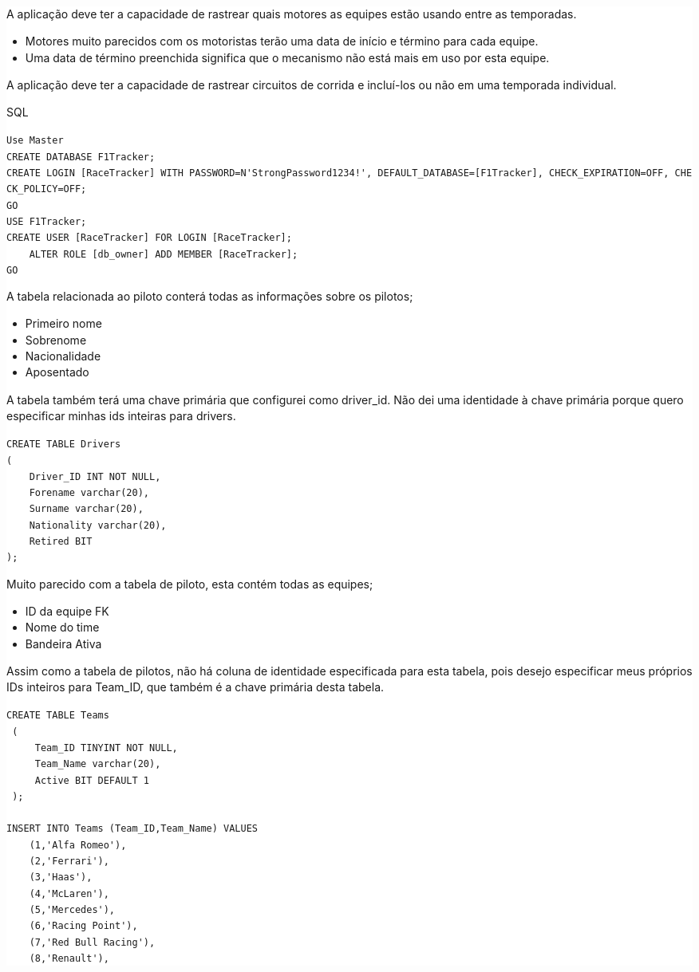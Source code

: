 A aplicação deve ter a capacidade de rastrear quais motores as equipes estão usando entre as temporadas.
- Motores muito parecidos com os motoristas terão uma data de início e término para cada equipe.
- Uma data de término preenchida significa que o mecanismo não está mais em uso por esta equipe.

A aplicação deve ter a capacidade de rastrear circuitos de corrida e incluí-los ou não em uma temporada individual.

SQL

```
Use Master
CREATE DATABASE F1Tracker;
CREATE LOGIN [RaceTracker] WITH PASSWORD=N'StrongPassword1234!', DEFAULT_DATABASE=[F1Tracker], CHECK_EXPIRATION=OFF, CHECK_POLICY=OFF;
GO
USE F1Tracker;
CREATE USER [RaceTracker] FOR LOGIN [RaceTracker];
    ALTER ROLE [db_owner] ADD MEMBER [RaceTracker];
GO
```

A tabela relacionada ao piloto conterá todas as informações sobre os pilotos;

- Primeiro nome
- Sobrenome
- Nacionalidade
- Aposentado

A tabela também terá uma chave primária que configurei como driver_id. Não dei uma identidade à chave primária porque quero especificar minhas ids inteiras para drivers.

```
CREATE TABLE Drivers
(
    Driver_ID INT NOT NULL,
    Forename varchar(20),
    Surname varchar(20),
    Nationality varchar(20),
    Retired BIT
);
```

Muito parecido com a tabela de piloto, esta contém todas as equipes; 

- ID da equipe FK
- Nome do time 
- Bandeira Ativa

Assim como a tabela de pilotos, não há coluna de identidade especificada para esta tabela, pois desejo especificar meus próprios IDs inteiros para Team_ID, que também é a chave primária desta tabela.

```
CREATE TABLE Teams
 (
     Team_ID TINYINT NOT NULL,
     Team_Name varchar(20),
     Active BIT DEFAULT 1
 );

INSERT INTO Teams (Team_ID,Team_Name) VALUES
    (1,'Alfa Romeo'),
    (2,'Ferrari'),
    (3,'Haas'),
    (4,'McLaren'),
    (5,'Mercedes'),
    (6,'Racing Point'),
    (7,'Red Bull Racing'),
    (8,'Renault'),
```